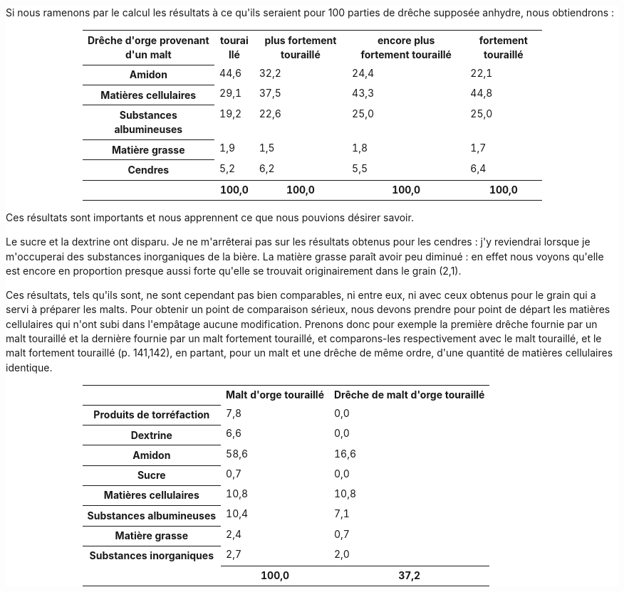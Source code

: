 Si nous ramenons par le calcul les résultats à ce qu'ils seraient pour 100
parties de drêche supposée anhydre, nous obtiendrons :

<figure markdown='1' style="width: 75%; margin-left: auto; margin-right: auto;">
  <table style="width: 100%;">
	<tr>
	  <th>Drêche d'orge provenant d'un malt</th>
	  <th>touraillé</th>
	  <th>plus fortement touraillé</th>
	  <th>encore plus fortement touraillé</th>
	  <th>fortement touraillé</th>
	</tr>
	<tr><th>Amidon                           </th><td> 44,6</td><td> 32,2</td><td> 24,4</td><td> 22,1</td></tr>
	<tr><th>Matières cellulaires             </th><td> 29,1</td><td> 37,5</td><td> 43,3</td><td> 44,8</td></tr>
	<tr><th>Substances albumineuses          </th><td> 19,2</td><td> 22,6</td><td> 25,0</td><td> 25,0</td></tr>
	<tr><th>Matière grasse                   </th><td>  1,9</td><td>  1,5</td><td>  1,8</td><td>  1,7</td></tr>
	<tr><th>Cendres                          </th><td>  5,2</td><td>  6,2</td><td>  5,5</td><td>  6,4</td></tr>
	<tr><th>                                 </th><th>100,0</th><th>100,0</th><th>100,0</th><th>100,0</th></tr>
  </table>
</figure>

Ces résultats sont importants et nous apprennent ce que nous pouvions désirer
savoir.

Le sucre et la dextrine ont disparu. Je ne m'arrêterai pas sur les résultats
obtenus pour les cendres : j'y reviendrai lorsque je m'occuperai des substances
inorganiques de la bière. La matière grasse paraît avoir peu diminué : en effet
nous voyons qu'elle est encore en proportion presque aussi forte qu'elle se
trouvait originairement dans le grain (2,1).

Ces résultats, tels qu'ils sont, ne sont cependant pas bien comparables, ni
entre eux, ni avec ceux obtenus pour le grain qui a servi à préparer les malts.
Pour obtenir un point de comparaison sérieux, nous devons prendre pour point de
départ les matières cellulaires qui n'ont subi dans l'empâtage aucune
modification. Prenons donc pour exemple la première drêche fournie par un malt
touraillé et la dernière fournie par un malt fortement touraillé, et
comparons-les respectivement avec le malt touraillé, et le malt fortement
touraillé (p. 141,142), en partant, pour un malt et une drêche de même ordre,
d'une quantité de matières cellulaires identique.

<figure markdown='1' style="width: 75%; margin-left: auto; margin-right: auto;">
  <table style="width: 100%;">
	<tr>
	  <td></td>
	  <th>Malt d'orge touraillé</th>
	  <th>Drêche de malt d'orge touraillé</th>
	</tr>
	<tr><th>Produits de torréfaction         </th><td>  7,8</td><td>  0,0</td></tr>
	<tr><th>Dextrine                         </th><td>  6,6</td><td>  0,0</td></tr>
	<tr><th>Amidon                           </th><td> 58,6</td><td> 16,6</td></tr>
	<tr><th>Sucre                            </th><td>  0,7</td><td>  0,0</td></tr>
	<tr><th>Matières cellulaires             </th><td> 10,8</td><td> 10,8</td></tr>
	<tr><th>Substances albumineuses          </th><td> 10,4</td><td>  7,1</td></tr>
	<tr><th>Matière grasse                   </th><td>  2,4</td><td>  0,7</td></tr>
	<tr><th>Substances inorganiques          </th><td>  2,7</td><td>  2,0</td></tr>
	<tr><td>                                 </td><th>100,0</th><th> 37,2</th></tr>
  </table>
</figure>
